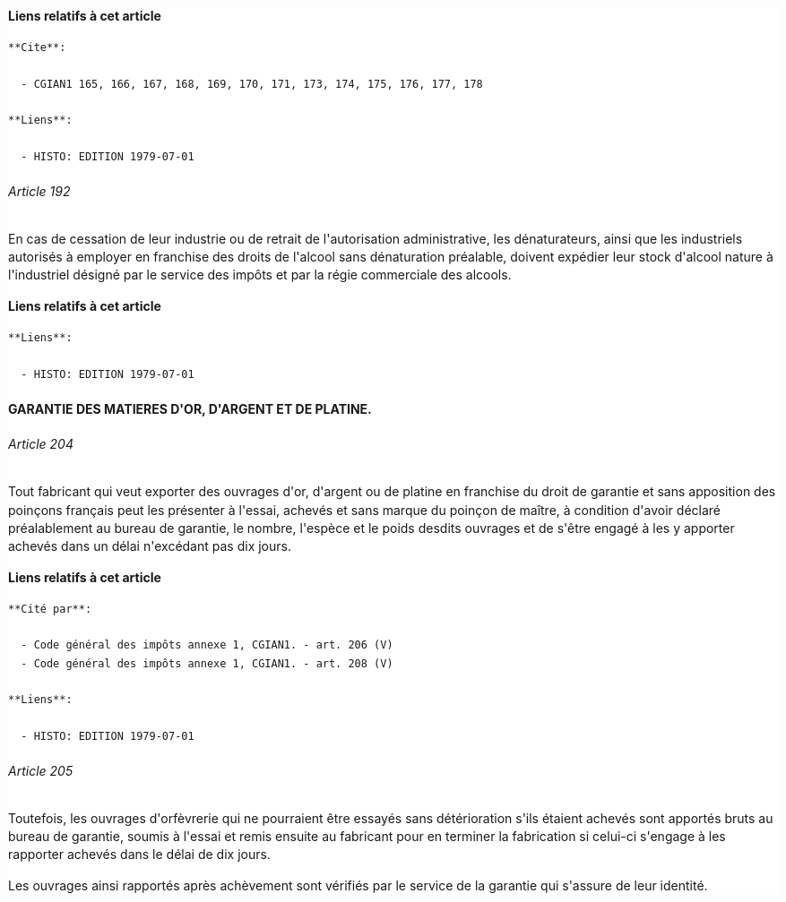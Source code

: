 **Liens relatifs à cet article**

	**Cite**:

	  - CGIAN1 165, 166, 167, 168, 169, 170, 171, 173, 174, 175, 176, 177, 178

	**Liens**:

	  - HISTO: EDITION 1979-07-01


###### Article 192

En cas de cessation de leur industrie ou de retrait de l'autorisation administrative, les dénaturateurs, ainsi que les
industriels autorisés à employer en franchise des droits de l'alcool sans dénaturation préalable, doivent expédier leur stock
d'alcool nature à l'industriel désigné par le service des impôts et par la régie commerciale des alcools.

**Liens relatifs à cet article**

	**Liens**:

	  - HISTO: EDITION 1979-07-01


#### GARANTIE DES MATIERES D'OR, D'ARGENT ET DE PLATINE.

###### Article 204

Tout fabricant qui veut exporter des ouvrages d'or, d'argent ou de platine en franchise du droit de garantie et sans
apposition des poinçons français peut les présenter à l'essai, achevés et sans marque du poinçon de maître, à condition
d'avoir déclaré préalablement au bureau de garantie, le nombre, l'espèce et le poids desdits ouvrages et de s'être engagé à
les y apporter achevés dans un délai n'excédant pas dix jours.

**Liens relatifs à cet article**

	**Cité par**:

	  - Code général des impôts annexe 1, CGIAN1. - art. 206 (V)
	  - Code général des impôts annexe 1, CGIAN1. - art. 208 (V)

	**Liens**:

	  - HISTO: EDITION 1979-07-01


###### Article 205

Toutefois, les ouvrages d'orfèvrerie qui ne pourraient être essayés sans détérioration s'ils étaient achevés sont apportés
bruts au bureau de garantie, soumis à l'essai et remis ensuite au fabricant pour en terminer la fabrication si celui-ci
s'engage à les rapporter achevés dans le délai de dix jours.

Les ouvrages ainsi rapportés après achèvement sont vérifiés par le service de la garantie qui s'assure de leur identité.
